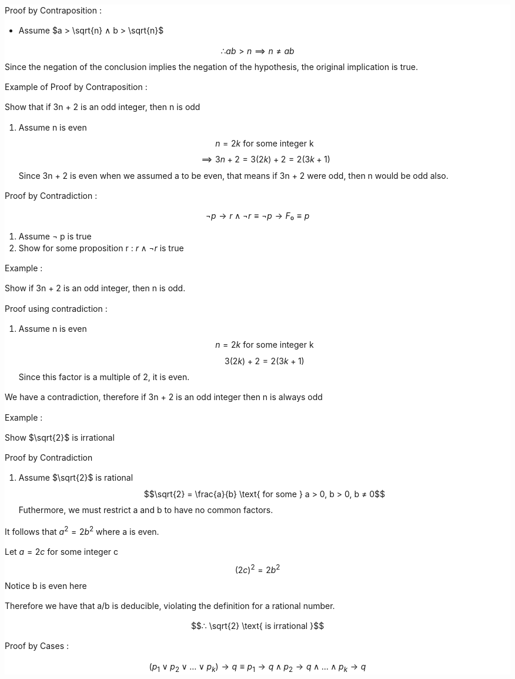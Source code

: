 Proof by Contraposition :

- Assume $a > \sqrt{n} ∧ b > \sqrt{n}$

$$∴ ab > n ⟹ n ≠ ab$$
Since the negation of the conclusion implies the negation of the hypothesis, the original implication is true.

Example of Proof by Contraposition :

Show that if 3n + 2 is an odd integer, then n is odd

1. Assume n is even
$$n = 2k \text{ for some integer k}$$
$$⟹ 3n + 2 = 3(2k) + 2 = 2(3k + 1)$$
Since 3n + 2 is even when we assumed a to be even, that means if 3n + 2 were odd, then n would be odd also.

Proof by Contradiction :

$$¬ p → r ∧ ¬ r ≡ ¬ p → F₀ ≡ p$$

1. Assume ¬ p is true
2. Show for some proposition r :  $r ∧ ¬ r$ is true

Example :

Show if 3n + 2 is an odd integer, then n is odd.

Proof using contradiction :

1. Assume n is even
$$n = 2k \text{ for some integer k}$$
$$3(2k) + 2 = 2(3k + 1)$$
Since this factor is a multiple of 2, it is even.

We have a contradiction, therefore if 3n + 2 is an odd integer then n is always odd

Example :

Show $\sqrt{2}$ is irrational

Proof by Contradiction

1. Assume $\sqrt{2}$ is rational
 $$\sqrt{2} = \frac{a}{b} \text{ for some } a > 0, b > 0, b ≠ 0$$
 Futhermore, we must restrict a and b to have no common factors.

It follows that $a^2 = 2b^2$ where a is even.

Let $a = 2c$ for some integer c
$$(2c)^2 = 2b^2$$
Notice b is even here

Therefore we have that a/b is deducible, violating the definition for a rational number.

$$∴ \sqrt{2} \text{ is irrational }$$

Proof by Cases :

$$(p_1 ∨ p_2 ∨ ... ∨ p_k) → q ≡ p_1 → q ∧ p_2 → q ∧ ... ∧ p_k → q$$
